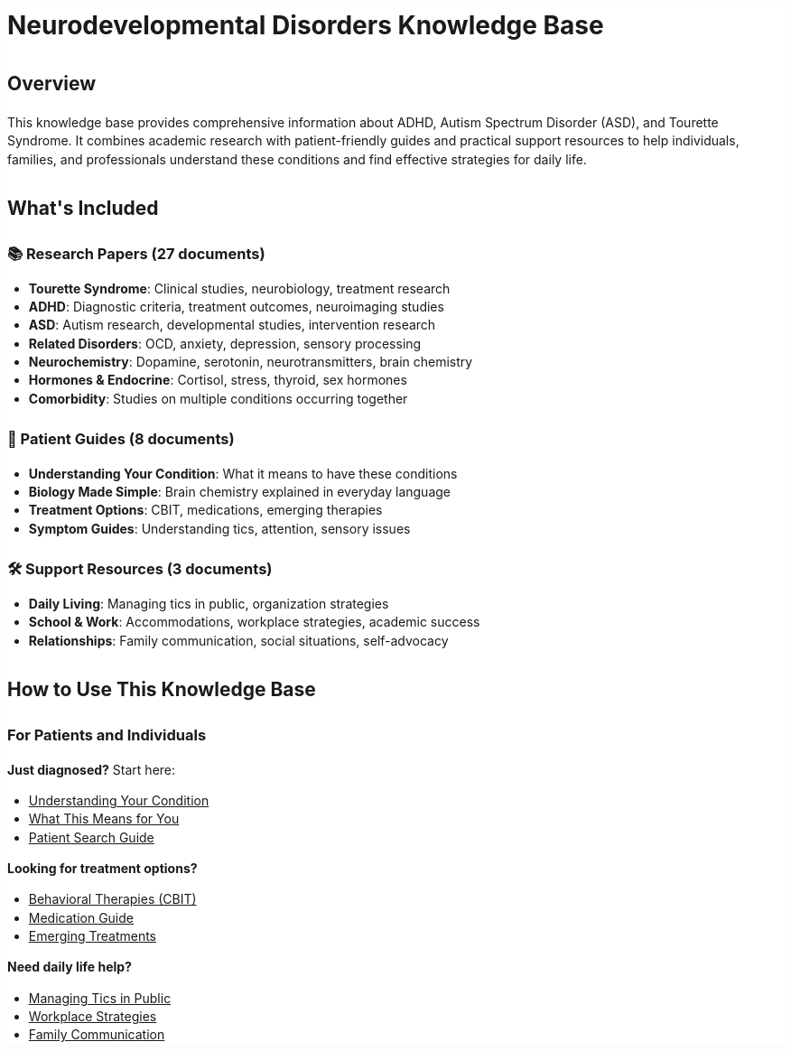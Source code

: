 # Neurodevelopmental Disorders Knowledge Base

## Overview

This knowledge base provides comprehensive information about ADHD, Autism Spectrum Disorder (ASD), and Tourette Syndrome. It combines academic research with patient-friendly guides and practical support resources to help individuals, families, and professionals understand these conditions and find effective strategies for daily life.

## What's Included

### 📚 Research Papers (27 documents)
- **Tourette Syndrome**: Clinical studies, neurobiology, treatment research
- **ADHD**: Diagnostic criteria, treatment outcomes, neuroimaging studies  
- **ASD**: Autism research, developmental studies, intervention research
- **Related Disorders**: OCD, anxiety, depression, sensory processing
- **Neurochemistry**: Dopamine, serotonin, neurotransmitters, brain chemistry
- **Hormones & Endocrine**: Cortisol, stress, thyroid, sex hormones
- **Comorbidity**: Studies on multiple conditions occurring together

### 📖 Patient Guides (8 documents)
- **Understanding Your Condition**: What it means to have these conditions
- **Biology Made Simple**: Brain chemistry explained in everyday language
- **Treatment Options**: CBIT, medications, emerging therapies
- **Symptom Guides**: Understanding tics, attention, sensory issues

### 🛠️ Support Resources (3 documents)
- **Daily Living**: Managing tics in public, organization strategies
- **School & Work**: Accommodations, workplace strategies, academic success
- **Relationships**: Family communication, social situations, self-advocacy

## How to Use This Knowledge Base

### For Patients and Individuals

**Just diagnosed?** Start here:
- [Understanding Your Condition](patient-guides/understanding/)
- [What This Means for You](patient-guides/understanding/what-is-tourette.md)
- [Patient Search Guide](meta/PATIENT_SEARCH_GUIDE.md)

**Looking for treatment options?**
- [Behavioral Therapies (CBIT)](patient-guides/treatments/behavioral-therapies-cbit.md)
- [Medication Guide](patient-guides/treatments/medication-guide.md)
- [Emerging Treatments](patient-guides/treatments/emerging-treatments.md)

**Need daily life help?**
- [Managing Tics in Public](support/daily-living/managing-tics-in-public.md)
- [Workplace Strategies](support/school-work/workplace-strategies.md)
- [Family Communication](support/relationships/family-communication-guide.md)
